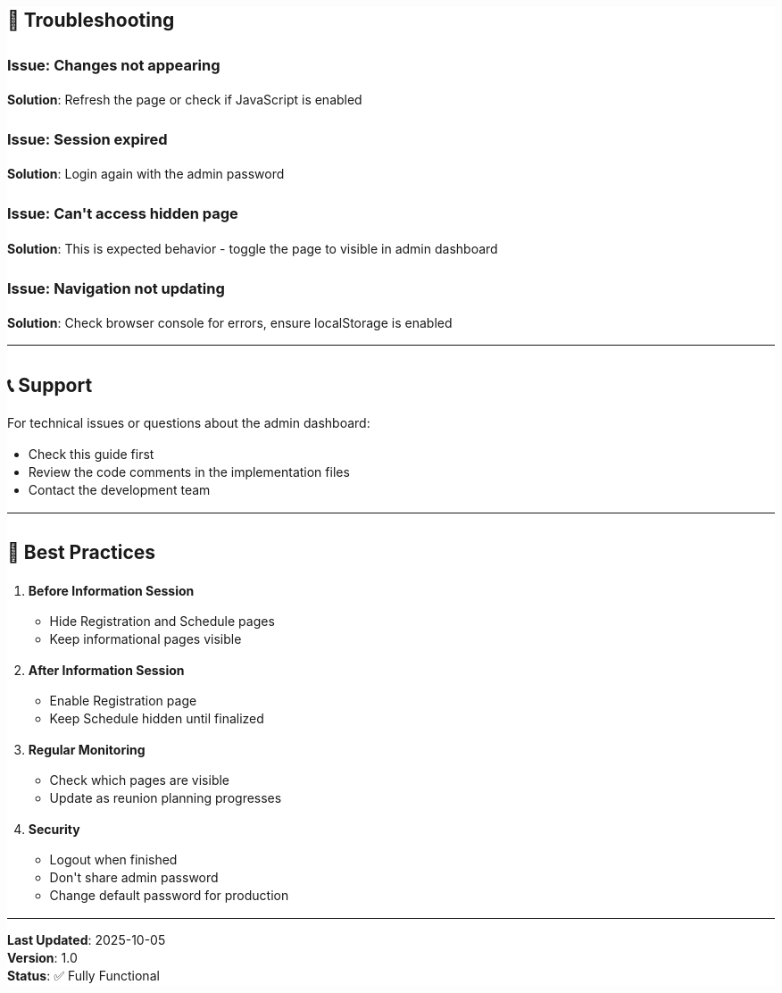 
## 🐛 Troubleshooting

### Issue: Changes not appearing
**Solution**: Refresh the page or check if JavaScript is enabled

### Issue: Session expired
**Solution**: Login again with the admin password

### Issue: Can't access hidden page
**Solution**: This is expected behavior - toggle the page to visible in admin dashboard

### Issue: Navigation not updating
**Solution**: Check browser console for errors, ensure localStorage is enabled

---

## 📞 Support

For technical issues or questions about the admin dashboard:
- Check this guide first
- Review the code comments in the implementation files
- Contact the development team

---

## 🎯 Best Practices

1. **Before Information Session**
   - Hide Registration and Schedule pages
   - Keep informational pages visible

2. **After Information Session**
   - Enable Registration page
   - Keep Schedule hidden until finalized

3. **Regular Monitoring**
   - Check which pages are visible
   - Update as reunion planning progresses

4. **Security**
   - Logout when finished
   - Don't share admin password
   - Change default password for production

---

**Last Updated**: 2025-10-05  
**Version**: 1.0  
**Status**: ✅ Fully Functional

